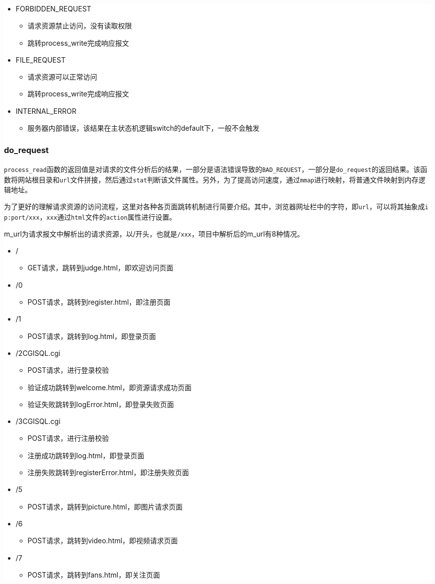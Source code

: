 - FORBIDDEN_REQUEST

  - 请求资源禁止访问，没有读取权限

  - 跳转process_write完成响应报文

- FILE_REQUEST

  - 请求资源可以正常访问

  - 跳转process_write完成响应报文

- INTERNAL_ERROR

  - 服务器内部错误，该结果在主状态机逻辑switch的default下，一般不会触发

### **do_request**

`process_read`函数的返回值是对请求的文件分析后的结果，一部分是语法错误导致的`BAD_REQUEST`，一部分是`do_request`的返回结果。该函数将网站根目录和`url`文件拼接，然后通过`stat`判断该文件属性。另外，为了提高访问速度，通过`mmap`进行映射，将普通文件映射到内存逻辑地址。

为了更好的理解请求资源的访问流程，这里对各种各页面跳转机制进行简要介绍。其中，浏览器网址栏中的字符，即`url`，可以将其抽象成`ip:port/xxx`，`xxx`通过`html`文件的`action`属性进行设置。

m_url为请求报文中解析出的请求资源，以/开头，也就是`/xxx`，项目中解析后的m_url有8种情况。

- /

  - GET请求，跳转到judge.html，即欢迎访问页面

- /0

  - POST请求，跳转到register.html，即注册页面

- /1

  - POST请求，跳转到log.html，即登录页面

- /2CGISQL.cgi

  - POST请求，进行登录校验

  - 验证成功跳转到welcome.html，即资源请求成功页面
  - 验证失败跳转到logError.html，即登录失败页面

- /3CGISQL.cgi

  - POST请求，进行注册校验

  - 注册成功跳转到log.html，即登录页面
  - 注册失败跳转到registerError.html，即注册失败页面

- /5

  - POST请求，跳转到picture.html，即图片请求页面

- /6

  - POST请求，跳转到video.html，即视频请求页面

- /7

  - POST请求，跳转到fans.html，即关注页面

